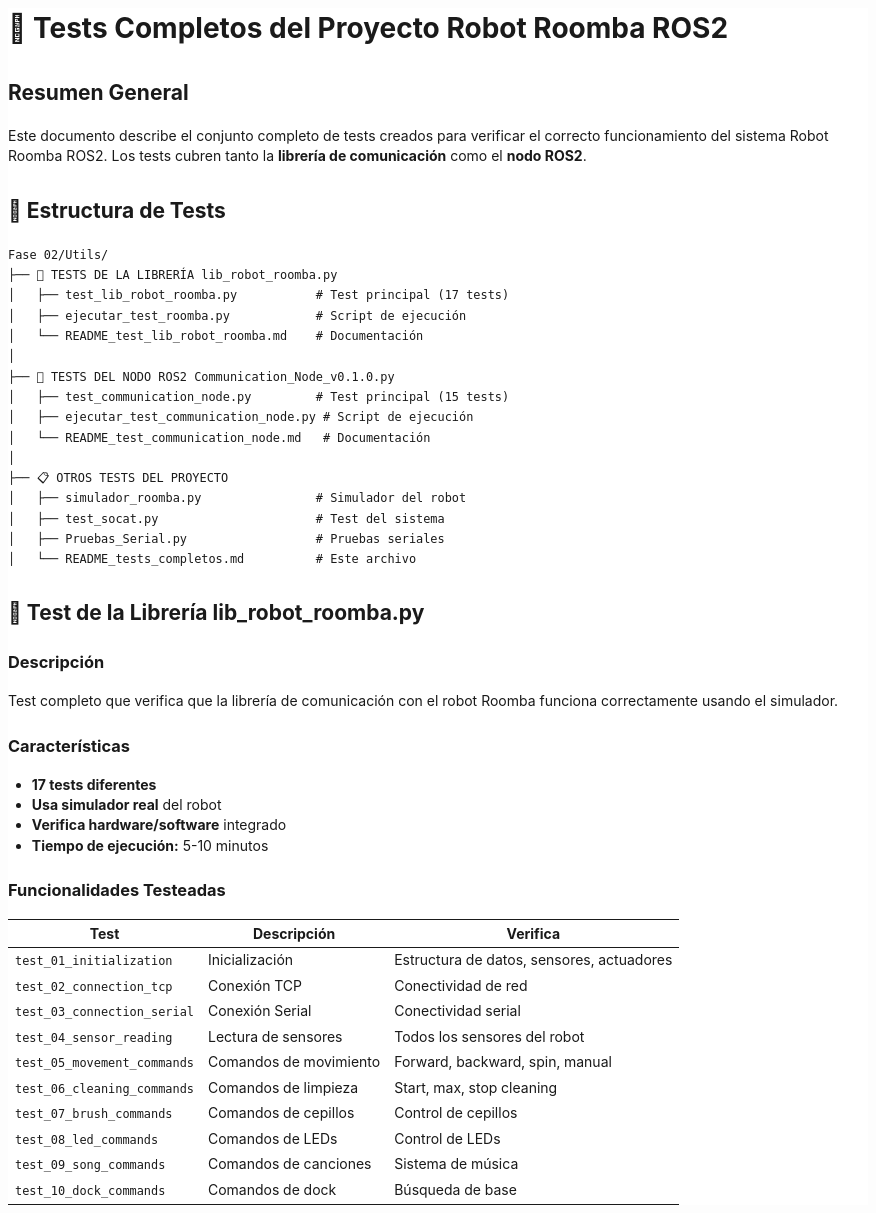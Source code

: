 # 🧪 Tests Completos del Proyecto Robot Roomba ROS2

## Resumen General

Este documento describe el conjunto completo de tests creados para verificar el correcto funcionamiento del sistema Robot Roomba ROS2. Los tests cubren tanto la **librería de comunicación** como el **nodo ROS2**.

## 📁 Estructura de Tests

```
Fase 02/Utils/
├── 🤖 TESTS DE LA LIBRERÍA lib_robot_roomba.py
│   ├── test_lib_robot_roomba.py           # Test principal (17 tests)
│   ├── ejecutar_test_roomba.py            # Script de ejecución
│   └── README_test_lib_robot_roomba.md    # Documentación
│
├── 🚀 TESTS DEL NODO ROS2 Communication_Node_v0.1.0.py
│   ├── test_communication_node.py         # Test principal (15 tests)
│   ├── ejecutar_test_communication_node.py # Script de ejecución
│   └── README_test_communication_node.md   # Documentación
│
├── 📋 OTROS TESTS DEL PROYECTO
│   ├── simulador_roomba.py                # Simulador del robot
│   ├── test_socat.py                      # Test del sistema
│   ├── Pruebas_Serial.py                  # Pruebas seriales
│   └── README_tests_completos.md          # Este archivo
```

## 🤖 Test de la Librería lib_robot_roomba.py

### Descripción
Test completo que verifica que la librería de comunicación con el robot Roomba funciona correctamente usando el simulador.

### Características
- **17 tests diferentes**
- **Usa simulador real** del robot
- **Verifica hardware/software** integrado
- **Tiempo de ejecución:** 5-10 minutos

### Funcionalidades Testeadas
| Test | Descripción | Verifica |
|------|-------------|----------|
| `test_01_initialization` | Inicialización | Estructura de datos, sensores, actuadores |
| `test_02_connection_tcp` | Conexión TCP | Conectividad de red |
| `test_03_connection_serial` | Conexión Serial | Conectividad serial |
| `test_04_sensor_reading` | Lectura de sensores | Todos los sensores del robot |
| `test_05_movement_commands` | Comandos de movimiento | Forward, backward, spin, manual |
| `test_06_cleaning_commands` | Comandos de limpieza | Start, max, stop cleaning |
| `test_07_brush_commands` | Comandos de cepillos | Control de cepillos |
| `test_08_led_commands` | Comandos de LEDs | Control de LEDs |
| `test_09_song_commands` | Comandos de canciones | Sistema de música |
| `test_10_dock_commands` | Comandos de dock | Búsqueda de base |